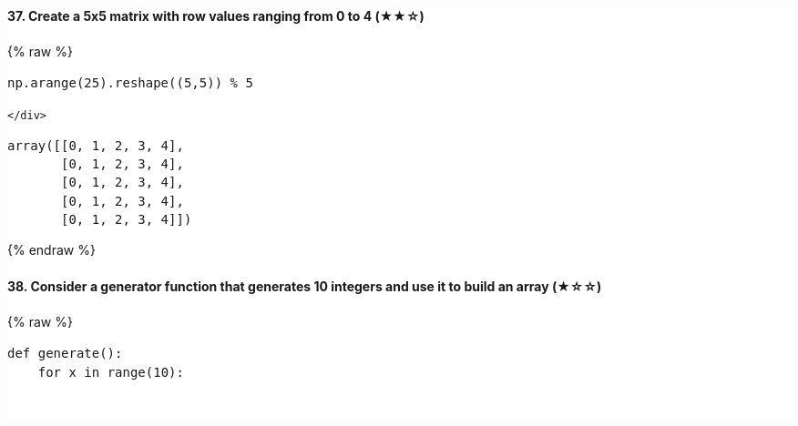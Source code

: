 <div class="cell border-box-sizing text_cell rendered"><div class="inner_cell">
<div class="text_cell_render border-box-sizing rendered_html">
<h4 id="37.-Create-a-5x5-matrix-with-row-values-ranging-from-0-to-4-(&#9733;&#9733;&#9734;)">37. Create a 5x5 matrix with row values ranging from 0 to 4 (&#9733;&#9733;&#9734;)<a class="anchor-link" href="#37.-Create-a-5x5-matrix-with-row-values-ranging-from-0-to-4-(&#9733;&#9733;&#9734;)"> </a></h4>
</div>
</div>
</div>
    {% raw %}
    
<div class="cell border-box-sizing code_cell rendered">
<div class="input">

<div class="inner_cell">
    <div class="input_area">
<div class=" highlight hl-ipython3"><pre><span></span><span class="n">np</span><span class="o">.</span><span class="n">arange</span><span class="p">(</span><span class="mi">25</span><span class="p">)</span><span class="o">.</span><span class="n">reshape</span><span class="p">((</span><span class="mi">5</span><span class="p">,</span><span class="mi">5</span><span class="p">))</span> <span class="o">%</span> <span class="mi">5</span>
</pre></div>

    </div>
</div>
</div>

<div class="output_wrapper">
<div class="output">

<div class="output_area">



<div class="output_text output_subarea output_execute_result">
<pre>array([[0, 1, 2, 3, 4],
       [0, 1, 2, 3, 4],
       [0, 1, 2, 3, 4],
       [0, 1, 2, 3, 4],
       [0, 1, 2, 3, 4]])</pre>
</div>

</div>

</div>
</div>

</div>
    {% endraw %}

<div class="cell border-box-sizing text_cell rendered"><div class="inner_cell">
<div class="text_cell_render border-box-sizing rendered_html">
<h4 id="38.-Consider-a-generator-function-that-generates-10-integers-and-use-it-to-build-an-array-(&#9733;&#9734;&#9734;)">38. Consider a generator function that generates 10 integers and use it to build an array (&#9733;&#9734;&#9734;)<a class="anchor-link" href="#38.-Consider-a-generator-function-that-generates-10-integers-and-use-it-to-build-an-array-(&#9733;&#9734;&#9734;)"> </a></h4>
</div>
</div>
</div>
    {% raw %}
    
<div class="cell border-box-sizing code_cell rendered">
<div class="input">

<div class="inner_cell">
    <div class="input_area">
<div class=" highlight hl-ipython3"><pre><span></span><span class="k">def</span> <span class="nf">generate</span><span class="p">():</span>
    <span class="k">for</span> <span class="n">x</span> <span class="ow">in</span> <span class="nb">range</span><span class="p">(</span><span class="mi">10</span><span class="p">):</span>